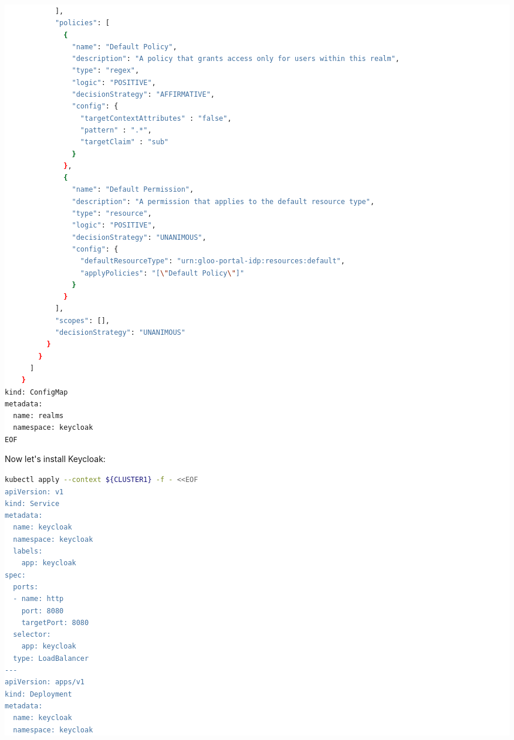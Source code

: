 ```bash
            ],
            "policies": [
              {
                "name": "Default Policy",
                "description": "A policy that grants access only for users within this realm",
                "type": "regex",
                "logic": "POSITIVE",
                "decisionStrategy": "AFFIRMATIVE",
                "config": {
                  "targetContextAttributes" : "false",
                  "pattern" : ".*",
                  "targetClaim" : "sub"
                }
              },
              {
                "name": "Default Permission",
                "description": "A permission that applies to the default resource type",
                "type": "resource",
                "logic": "POSITIVE",
                "decisionStrategy": "UNANIMOUS",
                "config": {
                  "defaultResourceType": "urn:gloo-portal-idp:resources:default",
                  "applyPolicies": "[\"Default Policy\"]"
                }
              }
            ],
            "scopes": [],
            "decisionStrategy": "UNANIMOUS"
          }
        }
      ]
    }
kind: ConfigMap
metadata:
  name: realms
  namespace: keycloak
EOF
```

Now let's install Keycloak:

```bash
kubectl apply --context ${CLUSTER1} -f - <<EOF
apiVersion: v1
kind: Service
metadata:
  name: keycloak
  namespace: keycloak
  labels:
    app: keycloak
spec:
  ports:
  - name: http
    port: 8080
    targetPort: 8080
  selector:
    app: keycloak
  type: LoadBalancer
---
apiVersion: apps/v1
kind: Deployment
metadata:
  name: keycloak
  namespace: keycloak
```
